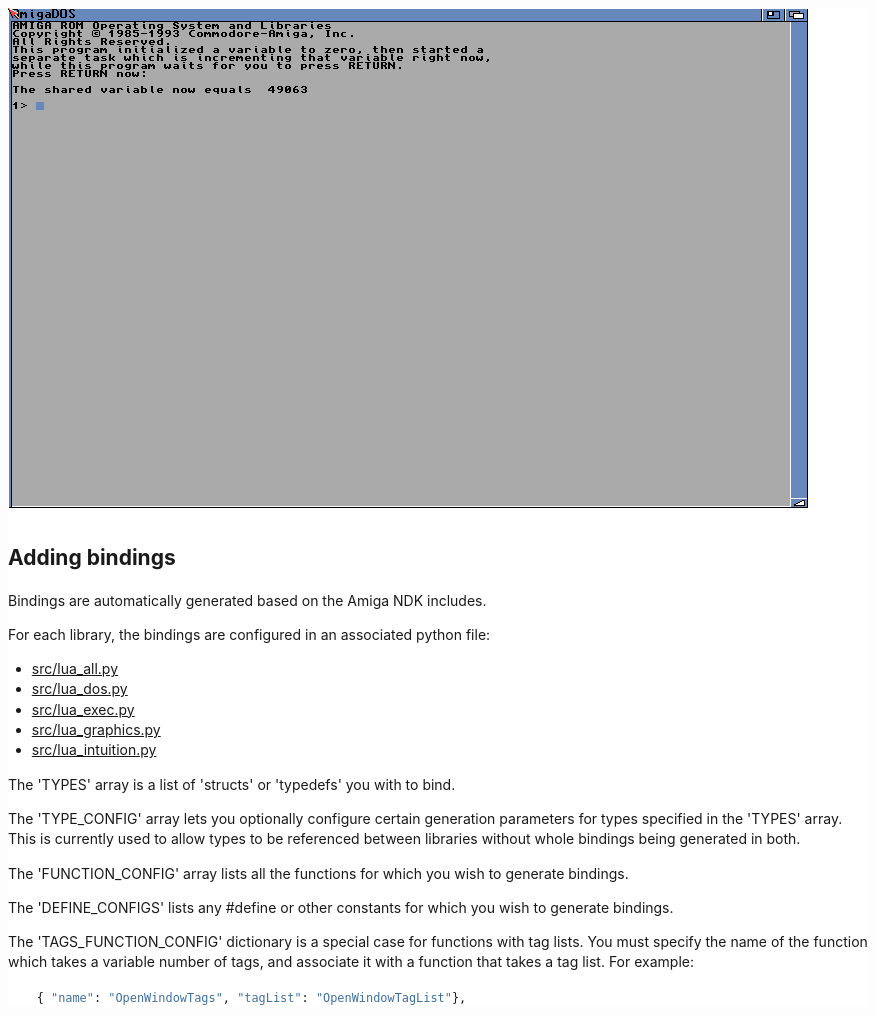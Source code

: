 ![Screenshot](examples/exec/simpletask.png)

## Adding bindings

Bindings are automatically generated based on the Amiga NDK includes.

For each library, the bindings are configured in an associated python file:

* [src/lua_all.py](src/lua_all.py)
* [src/lua_dos.py](src/lua_dos.py) 
* [src/lua_exec.py](src/lua_exec.py) 
* [src/lua_graphics.py](src/lua_graphics.py) 
* [src/lua_intuition.py](src/lua_intuition.py) 

The 'TYPES' array is a list of 'structs' or 'typedefs' you with to bind.

The 'TYPE_CONFIG' array lets you optionally configure certain generation parameters for types specified in the 'TYPES' array. This is currently used to allow types to be referenced between libraries without whole bindings being generated in both.

The 'FUNCTION_CONFIG' array lists all the functions for which you wish to generate bindings.

The 'DEFINE_CONFIGS' lists any #define or other constants for which you wish to generate bindings.

The 'TAGS_FUNCTION_CONFIG' dictionary is a special case for functions with tag lists. You must specify the name of the function which takes a variable number of tags, and associate it with a function that takes a tag list. For example:

```python
    { "name": "OpenWindowTags", "tagList": "OpenWindowTagList"},
```
